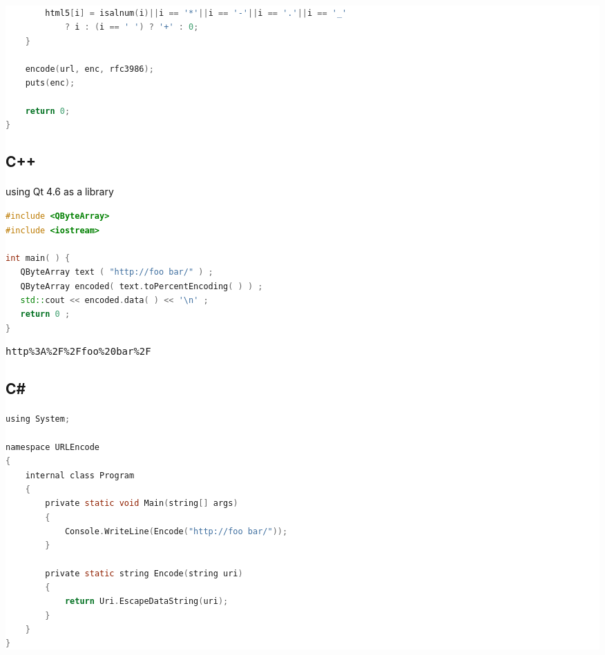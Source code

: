 ```c
		html5[i] = isalnum(i)||i == '*'||i == '-'||i == '.'||i == '_'
			? i : (i == ' ') ? '+' : 0;
	}

	encode(url, enc, rfc3986);
	puts(enc);

	return 0;
}
```



## C++

using Qt 4.6 as a library

```cpp
#include <QByteArray>
#include <iostream>

int main( ) {
   QByteArray text ( "http://foo bar/" ) ;
   QByteArray encoded( text.toPercentEncoding( ) ) ;
   std::cout << encoded.data( ) << '\n' ;
   return 0 ;
}
```

<PRE>http%3A%2F%2Ffoo%20bar%2F</PRE>


## C#



```c sharp
using System;

namespace URLEncode
{
    internal class Program
    {
        private static void Main(string[] args)
        {
            Console.WriteLine(Encode("http://foo bar/"));
        }

        private static string Encode(string uri)
        {
            return Uri.EscapeDataString(uri);
        }
    }
}
```
